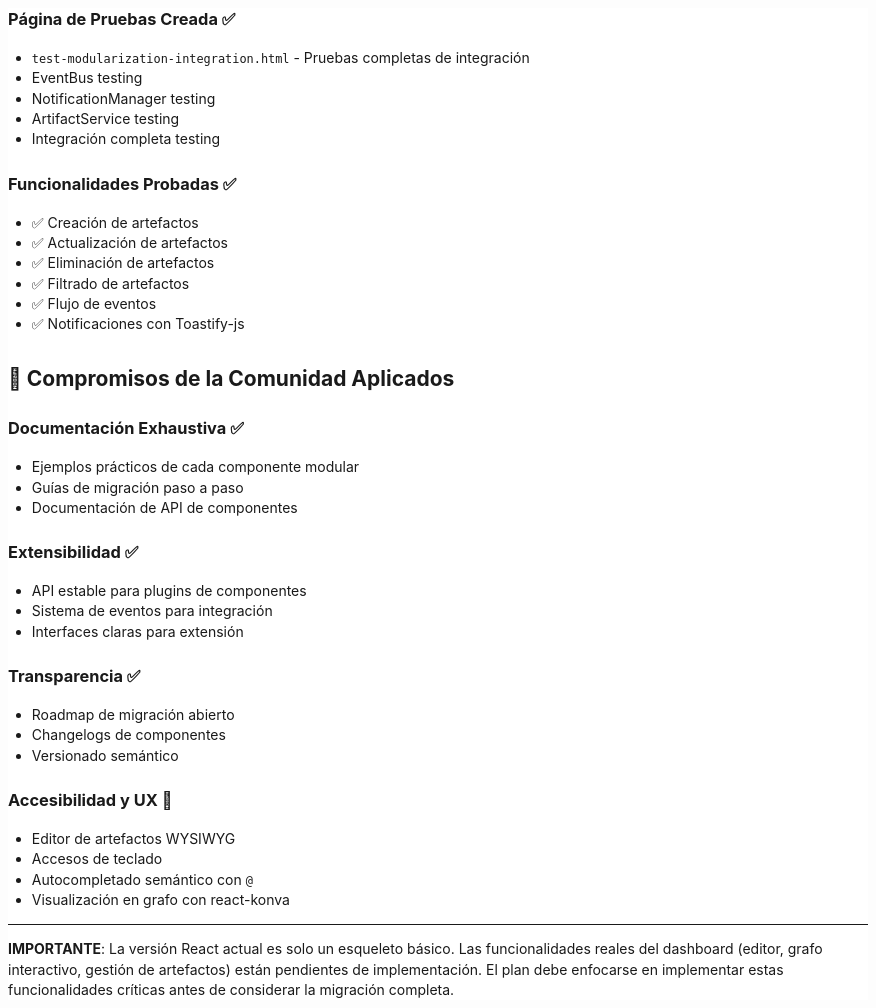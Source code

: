 ### **Página de Pruebas Creada** ✅
- `test-modularization-integration.html` - Pruebas completas de integración
- EventBus testing
- NotificationManager testing
- ArtifactService testing
- Integración completa testing

### **Funcionalidades Probadas** ✅
- ✅ Creación de artefactos
- ✅ Actualización de artefactos
- ✅ Eliminación de artefactos
- ✅ Filtrado de artefactos
- ✅ Flujo de eventos
- ✅ Notificaciones con Toastify-js

## 🤝 Compromisos de la Comunidad Aplicados

### **Documentación Exhaustiva** ✅
- Ejemplos prácticos de cada componente modular
- Guías de migración paso a paso
- Documentación de API de componentes

### **Extensibilidad** ✅
- API estable para plugins de componentes
- Sistema de eventos para integración
- Interfaces claras para extensión

### **Transparencia** ✅
- Roadmap de migración abierto
- Changelogs de componentes
- Versionado semántico

### **Accesibilidad y UX** 🔄
- Editor de artefactos WYSIWYG
- Accesos de teclado
- Autocompletado semántico con `@`
- Visualización en grafo con react-konva

---

**IMPORTANTE**: La versión React actual es solo un esqueleto básico. Las funcionalidades reales del dashboard (editor, grafo interactivo, gestión de artefactos) están pendientes de implementación. El plan debe enfocarse en implementar estas funcionalidades críticas antes de considerar la migración completa. 